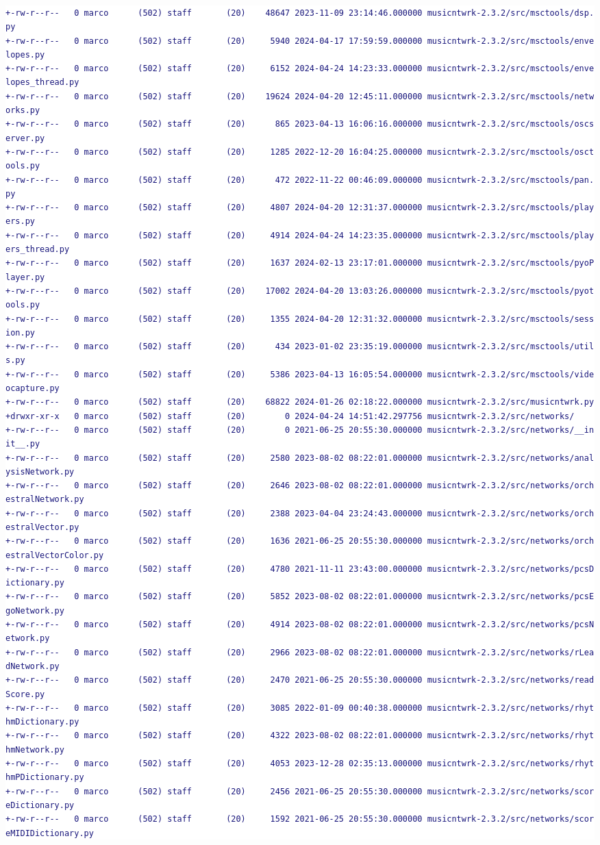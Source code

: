 ```diff
+-rw-r--r--   0 marco      (502) staff       (20)    48647 2023-11-09 23:14:46.000000 musicntwrk-2.3.2/src/msctools/dsp.py
+-rw-r--r--   0 marco      (502) staff       (20)     5940 2024-04-17 17:59:59.000000 musicntwrk-2.3.2/src/msctools/envelopes.py
+-rw-r--r--   0 marco      (502) staff       (20)     6152 2024-04-24 14:23:33.000000 musicntwrk-2.3.2/src/msctools/envelopes_thread.py
+-rw-r--r--   0 marco      (502) staff       (20)    19624 2024-04-20 12:45:11.000000 musicntwrk-2.3.2/src/msctools/networks.py
+-rw-r--r--   0 marco      (502) staff       (20)      865 2023-04-13 16:06:16.000000 musicntwrk-2.3.2/src/msctools/oscserver.py
+-rw-r--r--   0 marco      (502) staff       (20)     1285 2022-12-20 16:04:25.000000 musicntwrk-2.3.2/src/msctools/osctools.py
+-rw-r--r--   0 marco      (502) staff       (20)      472 2022-11-22 00:46:09.000000 musicntwrk-2.3.2/src/msctools/pan.py
+-rw-r--r--   0 marco      (502) staff       (20)     4807 2024-04-20 12:31:37.000000 musicntwrk-2.3.2/src/msctools/players.py
+-rw-r--r--   0 marco      (502) staff       (20)     4914 2024-04-24 14:23:35.000000 musicntwrk-2.3.2/src/msctools/players_thread.py
+-rw-r--r--   0 marco      (502) staff       (20)     1637 2024-02-13 23:17:01.000000 musicntwrk-2.3.2/src/msctools/pyoPlayer.py
+-rw-r--r--   0 marco      (502) staff       (20)    17002 2024-04-20 13:03:26.000000 musicntwrk-2.3.2/src/msctools/pyotools.py
+-rw-r--r--   0 marco      (502) staff       (20)     1355 2024-04-20 12:31:32.000000 musicntwrk-2.3.2/src/msctools/session.py
+-rw-r--r--   0 marco      (502) staff       (20)      434 2023-01-02 23:35:19.000000 musicntwrk-2.3.2/src/msctools/utils.py
+-rw-r--r--   0 marco      (502) staff       (20)     5386 2023-04-13 16:05:54.000000 musicntwrk-2.3.2/src/msctools/videocapture.py
+-rw-r--r--   0 marco      (502) staff       (20)    68822 2024-01-26 02:18:22.000000 musicntwrk-2.3.2/src/musicntwrk.py
+drwxr-xr-x   0 marco      (502) staff       (20)        0 2024-04-24 14:51:42.297756 musicntwrk-2.3.2/src/networks/
+-rw-r--r--   0 marco      (502) staff       (20)        0 2021-06-25 20:55:30.000000 musicntwrk-2.3.2/src/networks/__init__.py
+-rw-r--r--   0 marco      (502) staff       (20)     2580 2023-08-02 08:22:01.000000 musicntwrk-2.3.2/src/networks/analysisNetwork.py
+-rw-r--r--   0 marco      (502) staff       (20)     2646 2023-08-02 08:22:01.000000 musicntwrk-2.3.2/src/networks/orchestralNetwork.py
+-rw-r--r--   0 marco      (502) staff       (20)     2388 2023-04-04 23:24:43.000000 musicntwrk-2.3.2/src/networks/orchestralVector.py
+-rw-r--r--   0 marco      (502) staff       (20)     1636 2021-06-25 20:55:30.000000 musicntwrk-2.3.2/src/networks/orchestralVectorColor.py
+-rw-r--r--   0 marco      (502) staff       (20)     4780 2021-11-11 23:43:00.000000 musicntwrk-2.3.2/src/networks/pcsDictionary.py
+-rw-r--r--   0 marco      (502) staff       (20)     5852 2023-08-02 08:22:01.000000 musicntwrk-2.3.2/src/networks/pcsEgoNetwork.py
+-rw-r--r--   0 marco      (502) staff       (20)     4914 2023-08-02 08:22:01.000000 musicntwrk-2.3.2/src/networks/pcsNetwork.py
+-rw-r--r--   0 marco      (502) staff       (20)     2966 2023-08-02 08:22:01.000000 musicntwrk-2.3.2/src/networks/rLeadNetwork.py
+-rw-r--r--   0 marco      (502) staff       (20)     2470 2021-06-25 20:55:30.000000 musicntwrk-2.3.2/src/networks/readScore.py
+-rw-r--r--   0 marco      (502) staff       (20)     3085 2022-01-09 00:40:38.000000 musicntwrk-2.3.2/src/networks/rhythmDictionary.py
+-rw-r--r--   0 marco      (502) staff       (20)     4322 2023-08-02 08:22:01.000000 musicntwrk-2.3.2/src/networks/rhythmNetwork.py
+-rw-r--r--   0 marco      (502) staff       (20)     4053 2023-12-28 02:35:13.000000 musicntwrk-2.3.2/src/networks/rhythmPDictionary.py
+-rw-r--r--   0 marco      (502) staff       (20)     2456 2021-06-25 20:55:30.000000 musicntwrk-2.3.2/src/networks/scoreDictionary.py
+-rw-r--r--   0 marco      (502) staff       (20)     1592 2021-06-25 20:55:30.000000 musicntwrk-2.3.2/src/networks/scoreMIDIDictionary.py
```